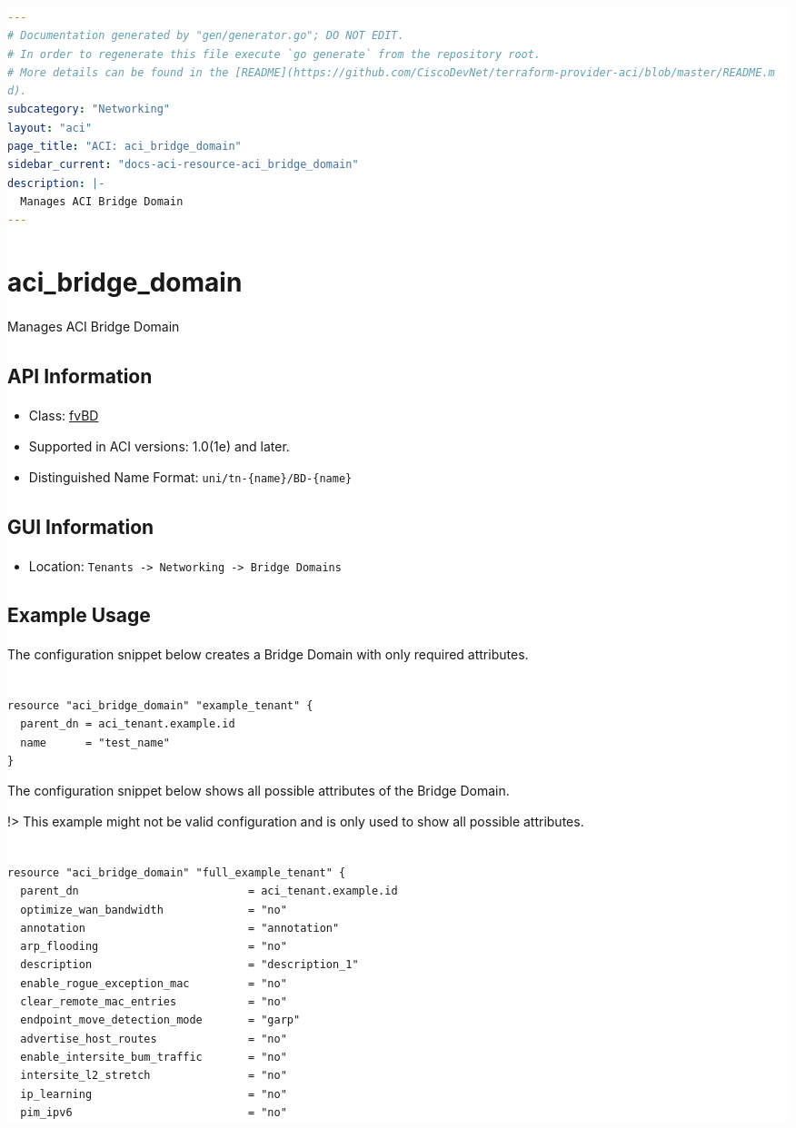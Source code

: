 ```yaml
---
# Documentation generated by "gen/generator.go"; DO NOT EDIT.
# In order to regenerate this file execute `go generate` from the repository root.
# More details can be found in the [README](https://github.com/CiscoDevNet/terraform-provider-aci/blob/master/README.md).
subcategory: "Networking"
layout: "aci"
page_title: "ACI: aci_bridge_domain"
sidebar_current: "docs-aci-resource-aci_bridge_domain"
description: |-
  Manages ACI Bridge Domain
---
```


# aci_bridge_domain #

Manages ACI Bridge Domain



## API Information ##

* Class: [fvBD](https://pubhub.devnetcloud.com/media/model-doc-latest/docs/app/index.html#/objects/fvBD/overview)

* Supported in ACI versions: 1.0(1e) and later.

* Distinguished Name Format: `uni/tn-{name}/BD-{name}`

## GUI Information ##

* Location: `Tenants -> Networking -> Bridge Domains`

## Example Usage ##

The configuration snippet below creates a Bridge Domain with only required attributes.

```hcl

resource "aci_bridge_domain" "example_tenant" {
  parent_dn = aci_tenant.example.id
  name      = "test_name"
}

```
The configuration snippet below shows all possible attributes of the Bridge Domain.

!> This example might not be valid configuration and is only used to show all possible attributes.

```hcl

resource "aci_bridge_domain" "full_example_tenant" {
  parent_dn                          = aci_tenant.example.id
  optimize_wan_bandwidth             = "no"
  annotation                         = "annotation"
  arp_flooding                       = "no"
  description                        = "description_1"
  enable_rogue_exception_mac         = "no"
  clear_remote_mac_entries           = "no"
  endpoint_move_detection_mode       = "garp"
  advertise_host_routes              = "no"
  enable_intersite_bum_traffic       = "no"
  intersite_l2_stretch               = "no"
  ip_learning                        = "no"
  pim_ipv6                           = "no"
```